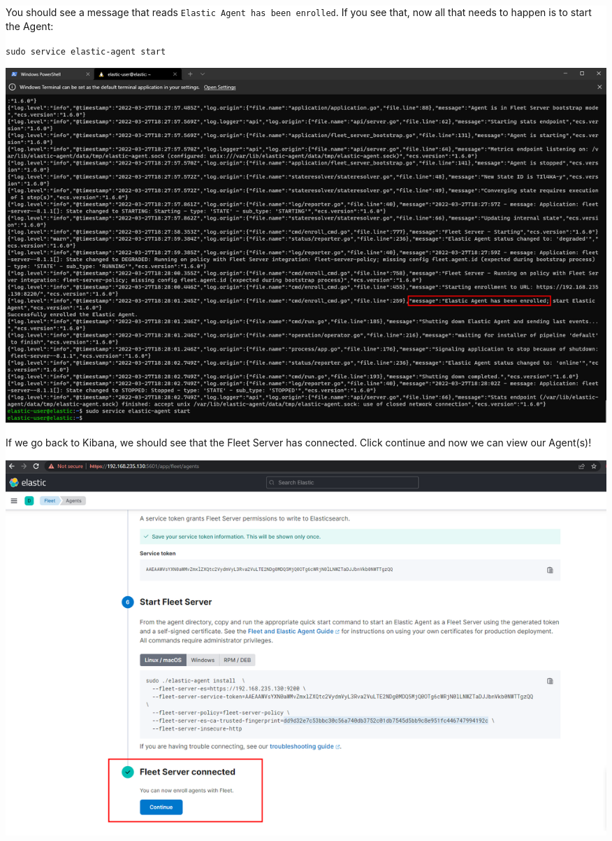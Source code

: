 You should see a message that reads `Elastic Agent has been enrolled`. If you see that, now all that needs to happen is to start the Agent:
```
sudo service elastic-agent start
```

![](/assets/img/post_images/elastic_install/snip25.png)

If we go back to Kibana, we should see that the Fleet Server has connected. Click continue and now we can view our Agent(s)!

![](/assets/img/post_images/elastic_install/snip26.png)
